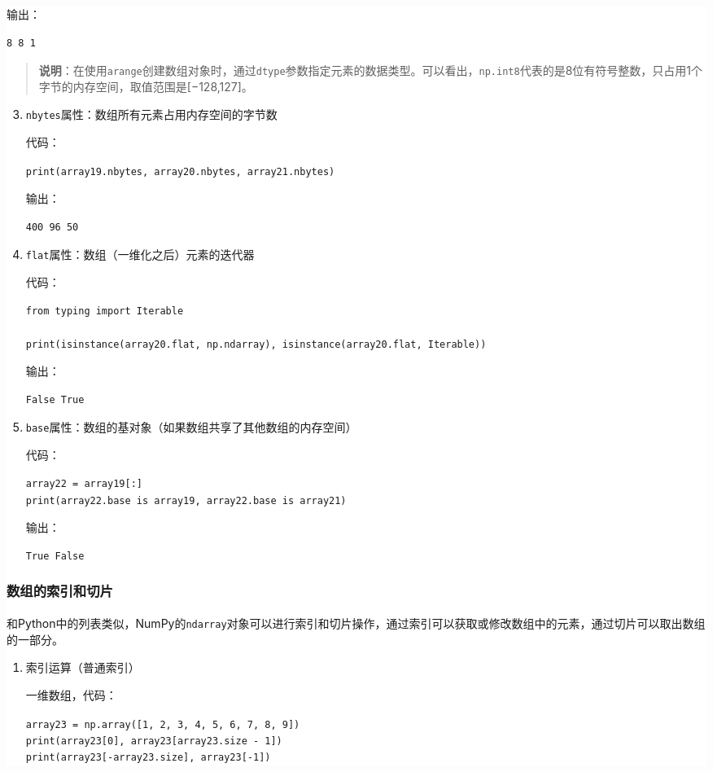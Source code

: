    输出：

   ```
   8 8 1
   ```

   > **说明**：在使用`arange`创建数组对象时，通过`dtype`参数指定元素的数据类型。可以看出，`np.int8`代表的是8位有符号整数，只占用1个字节的内存空间，取值范围是[−128,127]。

3. `nbytes`属性：数组所有元素占用内存空间的字节数

   代码：

   ```
   print(array19.nbytes, array20.nbytes, array21.nbytes)
   ```

   输出：

   ```
   400 96 50
   ```

4. `flat`属性：数组（一维化之后）元素的迭代器

   代码：

   ```
   from typing import Iterable
   
   print(isinstance(array20.flat, np.ndarray), isinstance(array20.flat, Iterable))
   ```

   输出：

   ```
   False True
   ```

5. `base`属性：数组的基对象（如果数组共享了其他数组的内存空间）

   代码：

   ```
   array22 = array19[:]
   print(array22.base is array19, array22.base is array21)
   ```

   输出：

   ```
   True False
   ```

### 数组的索引和切片

和Python中的列表类似，NumPy的`ndarray`对象可以进行索引和切片操作，通过索引可以获取或修改数组中的元素，通过切片可以取出数组的一部分。

1. 索引运算（普通索引）

   一维数组，代码：

   ```
   array23 = np.array([1, 2, 3, 4, 5, 6, 7, 8, 9])
   print(array23[0], array23[array23.size - 1])
   print(array23[-array23.size], array23[-1])
   ```

